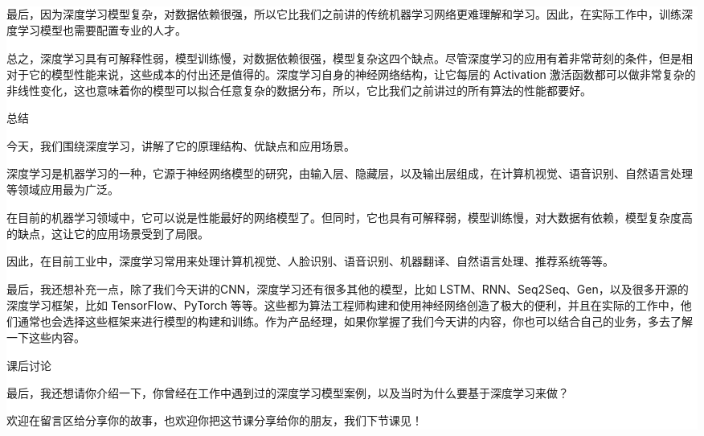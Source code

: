 最后，因为深度学习模型复杂，对数据依赖很强，所以它比我们之前讲的传统机器学习网络更难理解和学习。因此，在实际工作中，训练深度学习模型也需要配置专业的人才。

总之，深度学习具有可解释性弱，模型训练慢，对数据依赖很强，模型复杂这四个缺点。尽管深度学习的应用有着非常苛刻的条件，但是相对于它的模型性能来说，这些成本的付出还是值得的。深度学习自身的神经网络结构，让它每层的 Activation 激活函数都可以做非常复杂的非线性变化，这也意味着你的模型可以拟合任意复杂的数据分布，所以，它比我们之前讲过的所有算法的性能都要好。

总结

今天，我们围绕深度学习，讲解了它的原理结构、优缺点和应用场景。

深度学习是机器学习的一种，它源于神经网络模型的研究，由输入层、隐藏层，以及输出层组成，在计算机视觉、语音识别、自然语言处理等领域应用最为广泛。

在目前的机器学习领域中，它可以说是性能最好的网络模型了。但同时，它也具有可解释弱，模型训练慢，对大数据有依赖，模型复杂度高的缺点，这让它的应用场景受到了局限。

因此，在目前工业中，深度学习常用来处理计算机视觉、人脸识别、语音识别、机器翻译、自然语言处理、推荐系统等等。

最后，我还想补充一点，除了我们今天讲的CNN，深度学习还有很多其他的模型，比如 LSTM、RNN、Seq2Seq、Gen，以及很多开源的深度学习框架，比如 TensorFlow、PyTorch 等等。这些都为算法工程师构建和使用神经网络创造了极大的便利，并且在实际的工作中，他们通常也会选择这些框架来进行模型的构建和训练。作为产品经理，如果你掌握了我们今天讲的内容，你也可以结合自己的业务，多去了解一下这些内容。

课后讨论

最后，我还想请你介绍一下，你曾经在工作中遇到过的深度学习模型案例，以及当时为什么要基于深度学习来做？

欢迎在留言区给分享你的故事，也欢迎你把这节课分享给你的朋友，我们下节课见！

                        
                        
                            